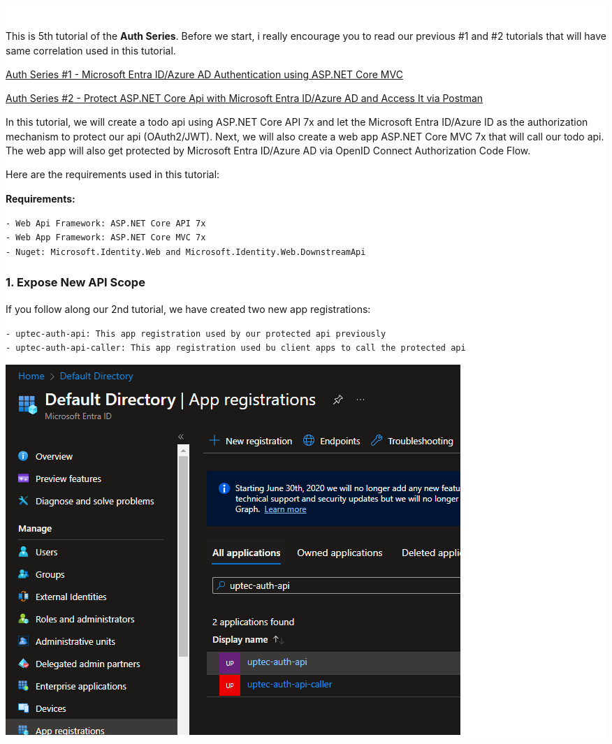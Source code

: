 <br/>

This is 5th tutorial of the **Auth Series**. Before we start, i really encourage you to read 
our previous #1 and #2 tutorials that will have same correlation used in this tutorial.

[Auth Series #1 - Microsoft Entra ID/Azure AD Authentication using ASP.NET Core MVC](/auth-series-1-azure-entra-id-authentication-using-aspnet-core-mvc)

[Auth Series #2 - Protect ASP.NET Core Api with Microsoft Entra ID/Azure AD and Access It via Postman](/auth-series-2-protect-api-with-azure-entra-id-and-access-it-via-postman)

In this tutorial, we will create a todo api using ASP.NET Core API 7x and let the Microsoft Entra ID/Azure ID 
as the authorization mechanism to protect our api (OAuth2/JWT). 
Next, we will also create a web app ASP.NET Core MVC 7x that will call our todo api. 
The web app will also get protected by Microsoft Entra ID/Azure AD via OpenID Connect Authorization Code Flow.

Here are the requirements used in this tutorial:

**Requirements:**

    - Web Api Framework: ASP.NET Core API 7x
    - Web App Framework: ASP.NET Core MVC 7x
    - Nuget: Microsoft.Identity.Web and Microsoft.Identity.Web.DownstreamApi

### 1. Expose New API Scope

If you follow along our 2nd tutorial, we have created two new app registrations:

    - uptec-auth-api: This app registration used by our protected api previously
    - uptec-auth-api-caller: This app registration used bu client apps to call the protected api

![2024 01 18 10H50 07](/assets/images/auth-series-5/2024-01-18_10h50_07.png)
